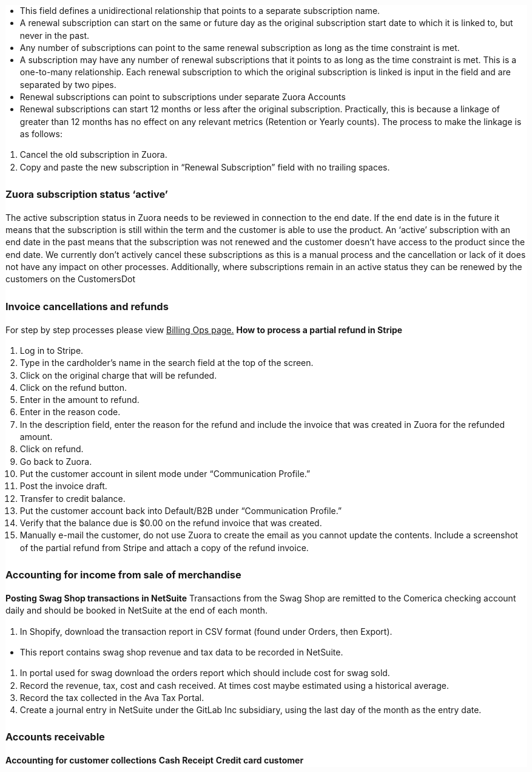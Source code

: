 - This field defines a unidirectional relationship that points to a separate subscription name.
- A renewal subscription can start on the same or future day as the original subscription start date to which it is linked to, but never in the past.
- Any number of subscriptions can point to the same renewal subscription as long as the time constraint is met.
- A subscription may have any number of renewal subscriptions that it points to as long as the time constraint is met. This is a one-to-many relationship. Each renewal subscription to which the original subscription is linked is input in the field and are separated by two pipes. 
- Renewal subscriptions can point to subscriptions under separate Zuora Accounts
- Renewal subscriptions can start 12 months or less after the original subscription. Practically, this is because a linkage of greater than 12 months has no effect on any relevant metrics (Retention or Yearly counts).
The process to make the linkage is as follows:
1. Cancel the old subscription in Zuora.
1. Copy and paste the new subscription in “Renewal Subscription” field with no trailing spaces.
### Zuora subscription status ‘active’
The active subscription status in Zuora needs to be reviewed in connection to the end date. If the end date is in the future it means that the subscription is still within the term and the customer is able to use the product. An ‘active’ subscription with an end date in the past means that the subscription was not renewed and the customer doesn’t have access to the product since the end date. We currently don’t actively cancel these subscriptions as this is a manual process and the cancellation or lack of it does not have any impact on other processes. Additionally, where subscriptions remain in an active status they can be renewed by the customers on the CustomersDot
### Invoice cancellations and refunds
For step by step processes please view [Billing Ops page.](https://handbook.gitlab.com/handbook/finance/accounting/finance-ops/billing-ops/)
**How to process a partial refund in Stripe**
1. Log in to Stripe.
1. Type in the cardholder’s name in the search field at the top of the screen.
1. Click on the original charge that will be refunded.
1. Click on the refund button.
1. Enter in the amount to refund.
1. Enter in the reason code.
1. In the description field, enter the reason for the refund and include the invoice that was created in Zuora for the refunded amount.
1. Click on refund.
1. Go back to Zuora.
1. Put the customer account in silent mode under “Communication Profile.”
1. Post the invoice draft.
1. Transfer to credit balance. 
1. Put the customer account back into Default/B2B under “Communication Profile.”
1. Verify that the balance due is $0.00 on the refund invoice that was created.
1. Manually e-mail the customer, do not use Zuora to create the email as you cannot update the contents. Include a screenshot of the partial refund from Stripe and attach a copy of the refund invoice.
### Accounting for income from sale of merchandise
**Posting Swag Shop transactions in NetSuite**
Transactions from the Swag Shop are remitted to the Comerica checking account daily and should be booked in NetSuite at the end of each month.
1. In Shopify, download the transaction report in CSV format (found under Orders, then Export).
- This report contains swag shop revenue and tax data to be recorded in NetSuite.
1. In portal used for swag download the orders report which should include cost for swag sold.
1. Record the revenue, tax, cost and cash received. At times cost maybe estimated using a historical average.
1. Record the tax collected in the Ava Tax Portal.
1. Create a journal entry in NetSuite under the GitLab Inc subsidiary, using the last day of the month as the entry date.
### Accounts receivable
**Accounting for customer collections**
**Cash Receipt**
**Credit card customer**